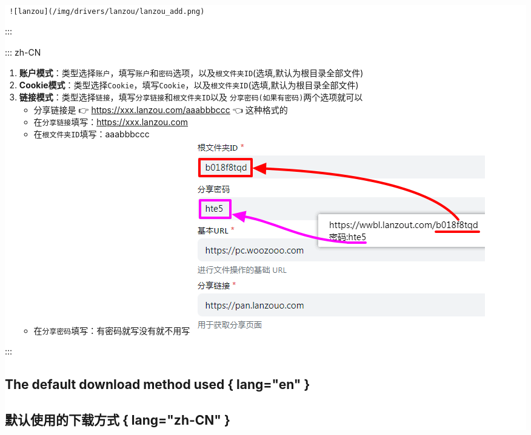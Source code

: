      ![lanzou](/img/drivers/lanzou/lanzou_add.png)

:::

::: zh-CN

1. **账户模式**：类型选择`账户`，填写`账户`和`密码`选项，以及`根文件夹ID`(选填,默认为根目录全部文件)
2. **Cookie模式**：类型选择`Cookie`，填写`Cookie`，以及`根文件夹ID`(选填,默认为根目录全部文件)
3. **链接模式**：类型选择`链接`，填写`分享链接`和`根文件夹ID`以及 `分享密码(如果有密码)`两个选项就可以
   - 分享链接是 :point_right: https://xxx.lanzou.com/aaabbbccc :point_left: 这种格式的
   - 在`分享链接`填写：https://xxx.lanzou.com
   - 在`根文件夹ID`填写：aaabbbccc
   - 在`分享密码`填写：有密码就写没有就不用写
     ![lanzou](/img/drivers/lanzou/lanzou_add.png)

:::

## The default download method used { lang="en" }

## 默认使用的下载方式 { lang="zh-CN" }
